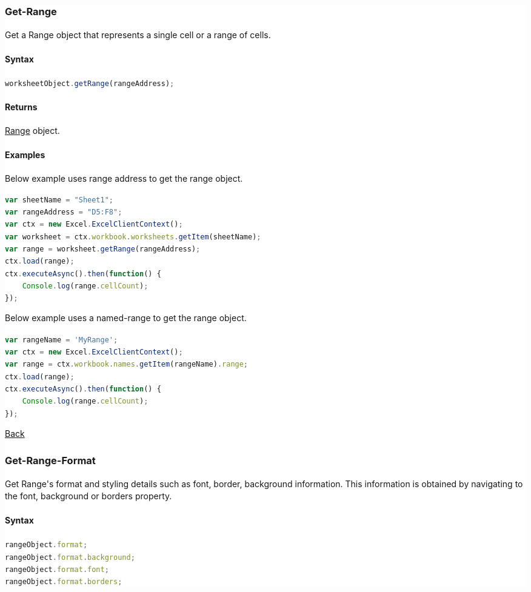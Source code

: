 
### Get-Range

Get a Range object that represents a single cell or a range of cells. 

#### Syntax

```js
worksheetObject.getRange(rangeAddress);
```

#### Returns

[Range](resources/range.md) object.

#### Examples

Below example uses range address to get the range object.

```js
var sheetName = "Sheet1";
var rangeAddress = "D5:F8";
var ctx = new Excel.ExcelClientContext();
var worksheet = ctx.workbook.worksheets.getItem(sheetName);
var range = worksheet.getRange(rangeAddress);
ctx.load(range);
ctx.executeAsync().then(function() {
	Console.log(range.cellCount);
});
```

Below example uses a named-range to get the range object.
```js
var rangeName = 'MyRange';
var ctx = new Excel.ExcelClientContext();
var range = ctx.workbook.names.getItem(rangeName).range;
ctx.load(range);
ctx.executeAsync().then(function() {
	Console.log(range.cellCount);
});
```

[Back](#range) 
### Get-Range-Format 

Get Range's format and styling details such as font, border, background information. This information is obtained by navigating to the font, background or borders property. 

#### Syntax

```js
rangeObject.format;
rangeObject.format.background;
rangeObject.format.font;
rangeObject.format.borders;
```
